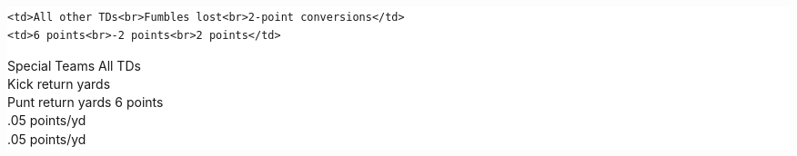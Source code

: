     <td>All other TDs<br>Fumbles lost<br>2-point conversions</td>
    <td>6 points<br>-2 points<br>2 points</td>
  </tr>
  <tr>
    <td>Special Teams</td>
    <td>All TDs<br>Kick return yards<br>Punt return yards</td>
    <td>6 points<br>.05 points/yd<br>.05 points/yd</td>
  </tr>
</table>

